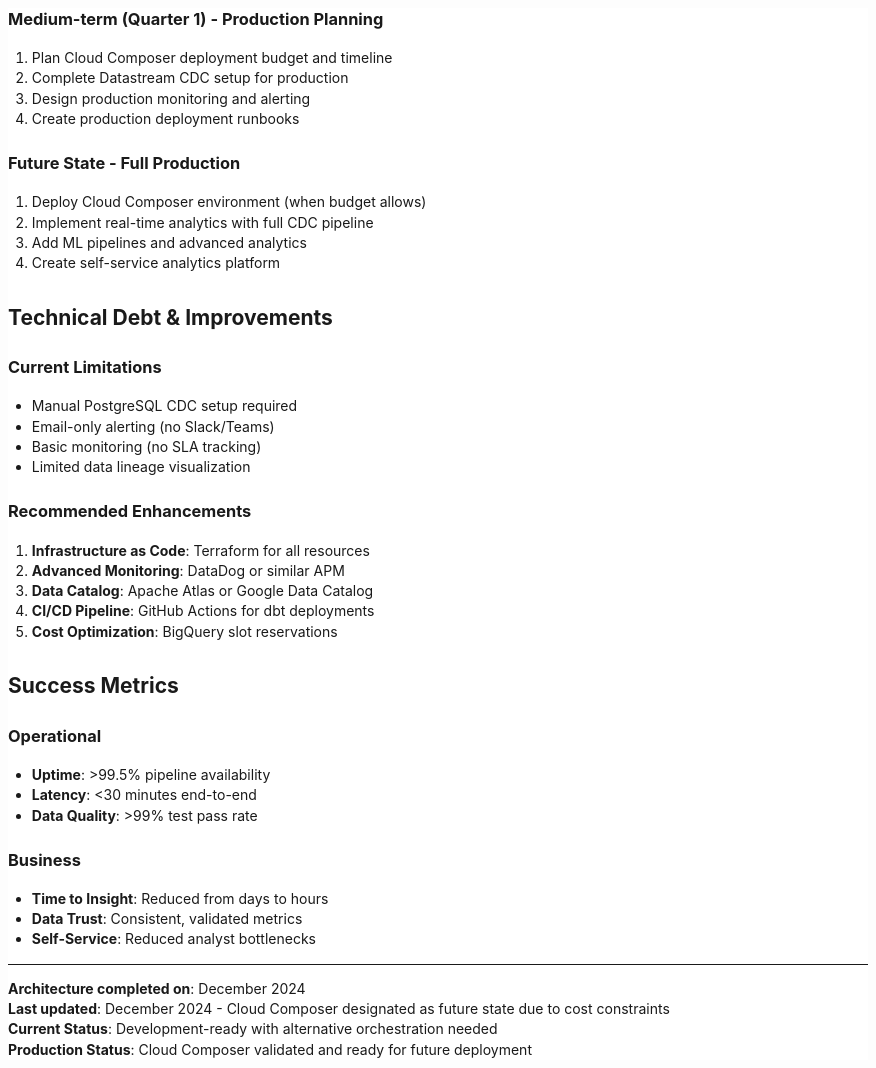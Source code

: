### Medium-term (Quarter 1) - Production Planning
1. Plan Cloud Composer deployment budget and timeline
2. Complete Datastream CDC setup for production
3. Design production monitoring and alerting
4. Create production deployment runbooks

### Future State - Full Production
1. Deploy Cloud Composer environment (when budget allows)
2. Implement real-time analytics with full CDC pipeline
3. Add ML pipelines and advanced analytics
4. Create self-service analytics platform

## Technical Debt & Improvements

### Current Limitations
- Manual PostgreSQL CDC setup required
- Email-only alerting (no Slack/Teams)
- Basic monitoring (no SLA tracking)
- Limited data lineage visualization

### Recommended Enhancements
1. **Infrastructure as Code**: Terraform for all resources
2. **Advanced Monitoring**: DataDog or similar APM
3. **Data Catalog**: Apache Atlas or Google Data Catalog  
4. **CI/CD Pipeline**: GitHub Actions for dbt deployments
5. **Cost Optimization**: BigQuery slot reservations

## Success Metrics

### Operational
- **Uptime**: >99.5% pipeline availability
- **Latency**: <30 minutes end-to-end
- **Data Quality**: >99% test pass rate

### Business
- **Time to Insight**: Reduced from days to hours
- **Data Trust**: Consistent, validated metrics
- **Self-Service**: Reduced analyst bottlenecks

---

**Architecture completed on**: December 2024  
**Last updated**: December 2024 - Cloud Composer designated as future state due to cost constraints  
**Current Status**: Development-ready with alternative orchestration needed  
**Production Status**: Cloud Composer validated and ready for future deployment